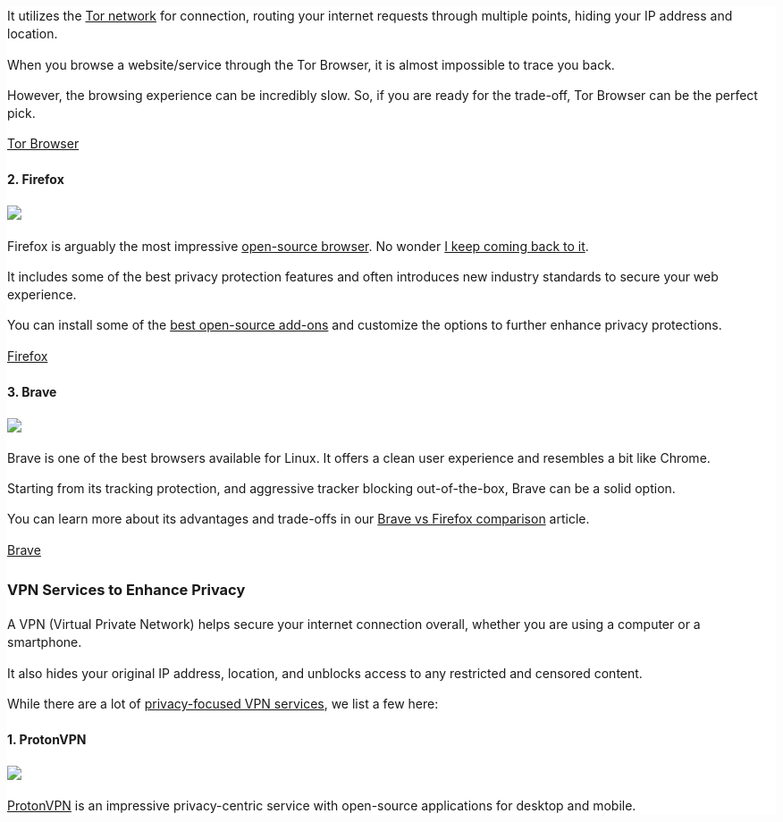 It utilizes the [Tor network][9] for connection, routing your internet requests through multiple points, hiding your IP address and location.

When you browse a website/service through the Tor Browser, it is almost impossible to trace you back.

However, the browsing experience can be incredibly slow. So, if you are ready for the trade-off, Tor Browser can be the perfect pick.

[Tor Browser][10]

#### 2\. Firefox

![][11]

Firefox is arguably the most impressive [open-source browser][12]. No wonder [I keep coming back to it][13].

It includes some of the best privacy protection features and often introduces new industry standards to secure your web experience.

You can install some of the [best open-source add-ons][14] and customize the options to further enhance privacy protections. 

[Firefox][15]

#### 3\. Brave

![][16]

Brave is one of the best browsers available for Linux. It offers a clean user experience and resembles a bit like Chrome.

Starting from its tracking protection, and aggressive tracker blocking out-of-the-box, Brave can be a solid option.

You can learn more about its advantages and trade-offs in our [Brave vs Firefox comparison][17] article.

[Brave][18]

### VPN Services to Enhance Privacy

A VPN (Virtual Private Network) helps secure your internet connection overall, whether you are using a computer or a smartphone.

It also hides your original IP address, location, and unblocks access to any restricted and censored content.

While there are a lot of [privacy-focused VPN services][19], we list a few here:

#### 1\. ProtonVPN

![][20]

[ProtonVPN][21] is an impressive privacy-centric service with open-source applications for desktop and mobile.


[#]: subject: "12 Simple Tools to Protect Your Privacy"
[#]: via: "https://itsfoss.com/privacy-tools/"
[#]: author: "Ankush Das https://itsfoss.com/author/ankush/"
[#]: collector: "lujun9972"
[#]: translator: "aREversez"
[#]: reviewer: " "
[#]: publisher: " "
[#]: url: " "
[a]: https://itsfoss.com/author/ankush/
[b]: https://github.com/lujun9972
[1]: tmp.ETCQ3mkg7S#web
[2]: tmp.ETCQ3mkg7S#vpn
[3]: tmp.ETCQ3mkg7S#search
[4]: tmp.ETCQ3mkg7S#message
[5]: tmp.ETCQ3mkg7S#os
[6]: tmp.ETCQ3mkg7S#pwm
[7]: https://itsfoss.com/best-browsers-ubuntu-linux/
[8]: https://i0.wp.com/itsfoss.com/wp-content/uploads/2022/02/tor-browser.png?resize=800%2C514&ssl=1
[9]: https://itsfoss.com/tor-guide/
[10]: https://www.torproject.org/download/
[11]: https://i0.wp.com/itsfoss.com/wp-content/uploads/2021/08/firefox-proton.png?resize=800%2C450&ssl=1
[12]: https://itsfoss.com/open-source-browsers-linux/
[13]: https://news.itsfoss.com/why-mozilla-firefox/
[14]: https://itsfoss.com/best-firefox-add-ons/
[15]: https://www.mozilla.org/en-US/firefox/new/
[16]: https://i0.wp.com/itsfoss.com/wp-content/uploads/2022/01/brave-tab-management.png?resize=800%2C523&ssl=1
[17]: https://itsfoss.com/brave-vs-firefox/
[18]: https://brave.com/
[19]: https://itsfoss.com/best-vpn-linux/
[20]: https://i0.wp.com/itsfoss.com/wp-content/uploads/2021/07/protonvpn-ui.png?resize=789%2C800&ssl=1
[21]: https://itsfoss.com/recommends/protonvpn/
[22]: https://i0.wp.com/itsfoss.com/wp-content/uploads/2022/02/mullvad-vpn.png?resize=800%2C460&ssl=1
[23]: https://mullvad.net/en/
[24]: https://i0.wp.com/itsfoss.com/wp-content/uploads/2022/02/duckduckgo-light-v.png?resize=800%2C418&ssl=1
[25]: https://itsfoss.com/privacy-search-engines/
[26]: https://duckduckgo.com/
[27]: https://i0.wp.com/itsfoss.com/wp-content/uploads/2020/02/startpage-screenshot.jpg?resize=800%2C395&ssl=1
[28]: https://startpage.com/
[29]: https://itsfoss.com/private-whatsapp-alternatives/
[30]: https://i0.wp.com/itsfoss.com/wp-content/uploads/2021/01/signal-messenger-new.jpg?resize=800%2C450&ssl=1
[31]: https://itsfoss.com/install-signal-ubuntu/
[32]: https://signal.org/en/
[33]: https://i0.wp.com/itsfoss.com/wp-content/uploads/2021/01/threema.jpg?resize=800%2C450&ssl=1
[34]: https://threema.ch/en
[35]: https://itsfoss.com/linux-better-than-windows/
[36]: https://itsfoss.com/privacy-focused-linux-distributions/
[37]: https://i0.wp.com/itsfoss.com/wp-content/uploads/2022/02/linux-mint-20-3-screenshot.png?resize=800%2C449&ssl=1
[38]: https://itsfoss.com/linux-mint-vs-ubuntu/
[39]: https://linuxmint.com/
[40]: https://i0.wp.com/itsfoss.com/wp-content/uploads/2020/03/qubes-os.jpg?resize=800%2C450&ssl=1
[41]: https://www.qubes-os.org/
[42]: https://itsfoss.com/password-managers-linux/
[43]: https://i0.wp.com/itsfoss.com/wp-content/uploads/2022/01/bitwarden-firefox-extension.png?resize=800%2C500&ssl=1
[44]: https://bitwarden.com/